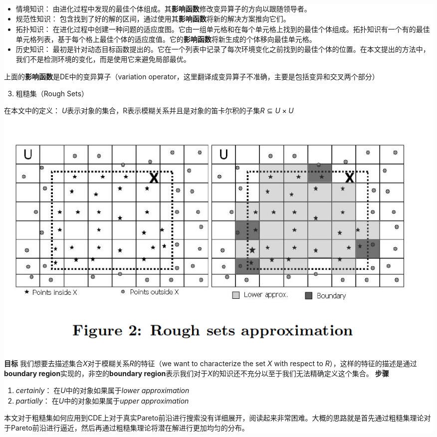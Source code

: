 - 情境知识：
由进化过程中发现的最佳个体组成。其**影响函数**修改变异算子的方向以跟随领导者。 
- 规范性知识：
包含找到了好的解的区间，通过使用其**影响函数**将新的解决方案推向它们。
- 拓扑知识：
在进化过程中创建一种问题的适应度图。它由一组单元格和在每个单元格上找到的最佳个体组成。拓扑知识有一个有的最佳单元格列表，基于每个格上最佳个体的适应度值。它的**影响函数**将新生成的个体移向最佳单元格。
- 历史知识：
最初是针对动态目标函数提出的。它在一个列表中记录了每次环境变化之前找到的最佳个体的位置。在本文提出的方法中，我们不是检测环境的变化，而是使用它来避免局部最优。

上面的**影响函数**是DE中的变异算子（variation operator，这里翻译成变异算子不准确，主要是包括变异和交叉两个部分）

3. 粗糙集（Rough Sets）

在本文中的定义：
$U$表示对象的集合，R表示模糊关系并且是对象的笛卡尔积的子集$R \subseteq U \times U$

![](./rough_set_approximation.png)
**目标**
我们想要去描述集合$X$对于模糊关系$R$的特征（we want to characterize the set $X$ with respect to $R$），这样的特征的描述是通过**boundary region**实现的，非空的**boundary region**表示我们对于$X$的知识还不充分以至于我们无法精确定义这个集合。
**步骤**
1. *certainly*：
在$U$中的对象如果属于*lower approximation*
1. *partially*：
在$U$中的对象如果属于*upper approximation*

本文对于粗糙集如何应用到CDE上对于真实Pareto前沿进行搜索没有详细展开，阅读起来非常困难。大概的思路就是首先通过粗糙集理论对于Pareto前沿进行逼近，然后再通过粗糙集理论将潜在解进行更加均匀的分布。
